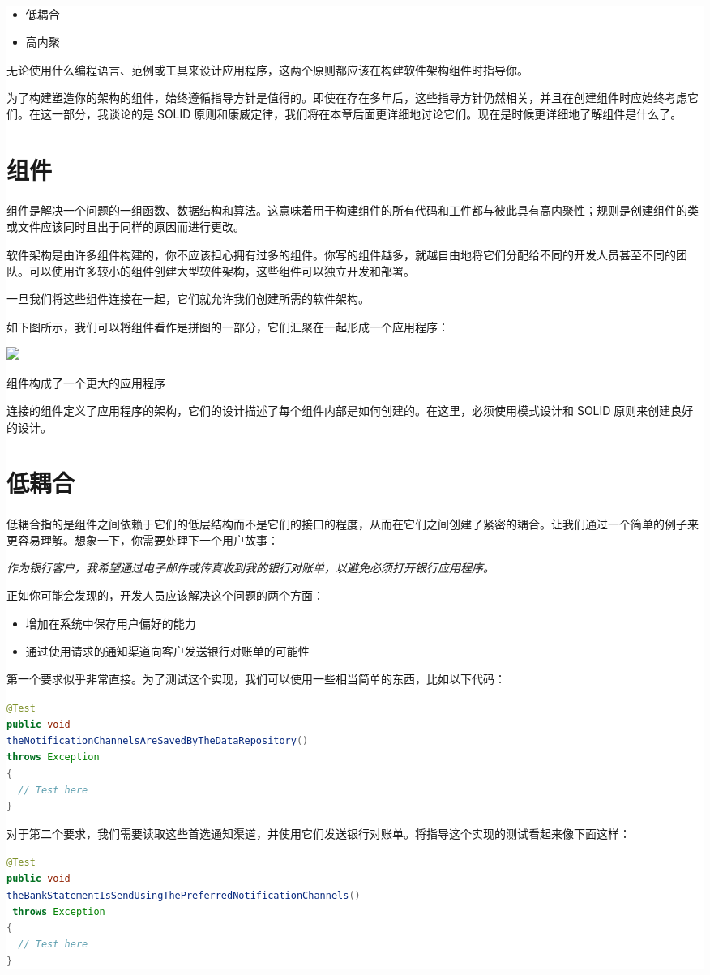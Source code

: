 +   低耦合

+   高内聚

无论使用什么编程语言、范例或工具来设计应用程序，这两个原则都应该在构建软件架构组件时指导你。

为了构建塑造你的架构的组件，始终遵循指导方针是值得的。即使在存在多年后，这些指导方针仍然相关，并且在创建组件时应始终考虑它们。在这一部分，我谈论的是 SOLID 原则和康威定律，我们将在本章后面更详细地讨论它们。现在是时候更详细地了解组件是什么了。

# 组件

组件是解决一个问题的一组函数、数据结构和算法。这意味着用于构建组件的所有代码和工件都与彼此具有高内聚性；规则是创建组件的类或文件应该同时且出于同样的原因而进行更改。

软件架构是由许多组件构建的，你不应该担心拥有过多的组件。你写的组件越多，就越自由地将它们分配给不同的开发人员甚至不同的团队。可以使用许多较小的组件创建大型软件架构，这些组件可以独立开发和部署。 

一旦我们将这些组件连接在一起，它们就允许我们创建所需的软件架构。

如下图所示，我们可以将组件看作是拼图的一部分，它们汇聚在一起形成一个应用程序：

![](https://github.com/OpenDocCN/freelearn-javaweb-zh/raw/master/docs/sw-arch-spr5/img/eb910a1c-585c-4810-964c-691cb9fe9d8a.jpg)

组件构成了一个更大的应用程序

连接的组件定义了应用程序的架构，它们的设计描述了每个组件内部是如何创建的。在这里，必须使用模式设计和 SOLID 原则来创建良好的设计。

# 低耦合

低耦合指的是组件之间依赖于它们的低层结构而不是它们的接口的程度，从而在它们之间创建了紧密的耦合。让我们通过一个简单的例子来更容易理解。想象一下，你需要处理下一个用户故事：

*作为银行客户，我希望通过电子邮件或传真收到我的银行对账单，以避免必须打开银行应用程序。*

正如你可能会发现的，开发人员应该解决这个问题的两个方面：

+   增加在系统中保存用户偏好的能力

+   通过使用请求的通知渠道向客户发送银行对账单的可能性

第一个要求似乎非常直接。为了测试这个实现，我们可以使用一些相当简单的东西，比如以下代码：

```java
@Test 
public void 
theNotificationChannelsAreSavedByTheDataRepository() 
throws Exception 
{ 
  // Test here 
} 
```

对于第二个要求，我们需要读取这些首选通知渠道，并使用它们发送银行对账单。将指导这个实现的测试看起来像下面这样：

```java
@Test 
public void 
theBankStatementIsSendUsingThePreferredNotificationChannels() 
 throws Exception 
{ 
  // Test here 
} 
```
